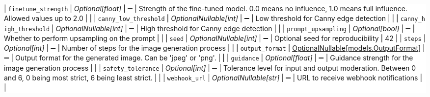 | `finetune_strength`                                                                                          | *Optional[float]*                                                                                            | :heavy_minus_sign:                                                                                           | Strength of the fine-tuned model. 0.0 means no influence, 1.0 means full influence. Allowed values up to 2.0 |                                                                                                              |
| `canny_low_threshold`                                                                                        | *OptionalNullable[int]*                                                                                      | :heavy_minus_sign:                                                                                           | Low threshold for Canny edge detection                                                                       |                                                                                                              |
| `canny_high_threshold`                                                                                       | *OptionalNullable[int]*                                                                                      | :heavy_minus_sign:                                                                                           | High threshold for Canny edge detection                                                                      |                                                                                                              |
| `prompt_upsampling`                                                                                          | *Optional[bool]*                                                                                             | :heavy_minus_sign:                                                                                           | Whether to perform upsampling on the prompt                                                                  |                                                                                                              |
| `seed`                                                                                                       | *OptionalNullable[int]*                                                                                      | :heavy_minus_sign:                                                                                           | Optional seed for reproducibility                                                                            | 42                                                                                                           |
| `steps`                                                                                                      | *Optional[int]*                                                                                              | :heavy_minus_sign:                                                                                           | Number of steps for the image generation process                                                             |                                                                                                              |
| `output_format`                                                                                              | [OptionalNullable[models.OutputFormat]](../../models/outputformat.md)                                        | :heavy_minus_sign:                                                                                           | Output format for the generated image. Can be 'jpeg' or 'png'.                                               |                                                                                                              |
| `guidance`                                                                                                   | *Optional[float]*                                                                                            | :heavy_minus_sign:                                                                                           | Guidance strength for the image generation process                                                           |                                                                                                              |
| `safety_tolerance`                                                                                           | *Optional[int]*                                                                                              | :heavy_minus_sign:                                                                                           | Tolerance level for input and output moderation. Between 0 and 6, 0 being most strict, 6 being least strict. |                                                                                                              |
| `webhook_url`                                                                                                | *OptionalNullable[str]*                                                                                      | :heavy_minus_sign:                                                                                           | URL to receive webhook notifications                                                                         |                                                                                                              |